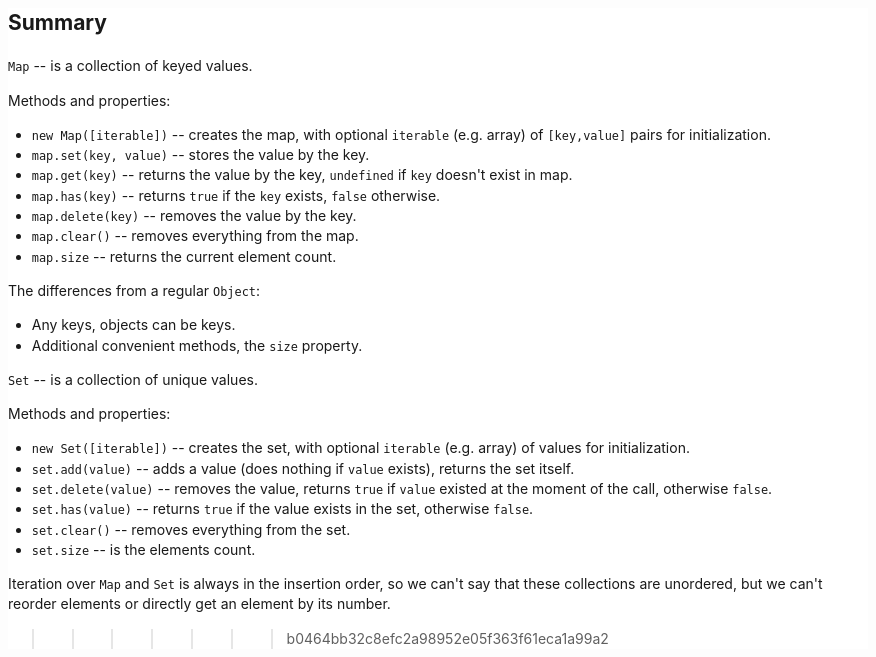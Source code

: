 ## Summary

`Map` -- is a collection of keyed values.

Methods and properties:

- `new Map([iterable])` -- creates the map, with optional `iterable` (e.g. array) of `[key,value]` pairs for initialization.
- `map.set(key, value)` -- stores the value by the key.
- `map.get(key)` -- returns the value by the key, `undefined` if `key` doesn't exist in map.
- `map.has(key)` -- returns `true` if the `key` exists, `false` otherwise.
- `map.delete(key)` -- removes the value by the key.
- `map.clear()` -- removes everything from the map.
- `map.size` -- returns the current element count.

The differences from a regular `Object`:

- Any keys, objects can be keys.
- Additional convenient methods, the `size` property.

`Set` -- is a collection of unique values.

Methods and properties:

- `new Set([iterable])` -- creates the set, with optional `iterable` (e.g. array) of values for initialization.
- `set.add(value)` -- adds a value (does nothing if `value` exists), returns the set itself.
- `set.delete(value)` -- removes the value, returns `true` if `value` existed at the moment of the call, otherwise `false`.
- `set.has(value)` -- returns `true` if the value exists in the set, otherwise `false`.
- `set.clear()` -- removes everything from the set.
- `set.size` -- is the elements count.

Iteration over `Map` and `Set` is always in the insertion order, so we can't say that these collections are unordered, but we can't reorder elements or directly get an element by its number.
>>>>>>> b0464bb32c8efc2a98952e05f363f61eca1a99a2
